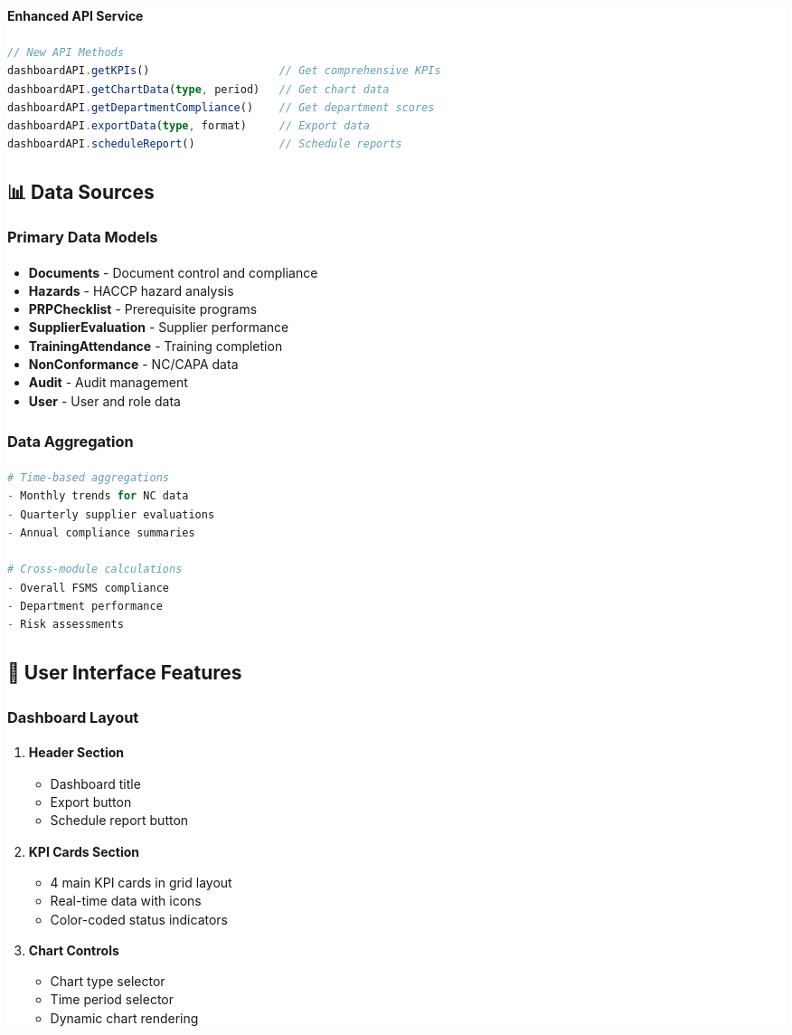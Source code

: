 #### Enhanced API Service
```typescript
// New API Methods
dashboardAPI.getKPIs()                    // Get comprehensive KPIs
dashboardAPI.getChartData(type, period)   // Get chart data
dashboardAPI.getDepartmentCompliance()    // Get department scores
dashboardAPI.exportData(type, format)     // Export data
dashboardAPI.scheduleReport()             // Schedule reports
```

## 📊 Data Sources

### Primary Data Models
- **Documents** - Document control and compliance
- **Hazards** - HACCP hazard analysis
- **PRPChecklist** - Prerequisite programs
- **SupplierEvaluation** - Supplier performance
- **TrainingAttendance** - Training completion
- **NonConformance** - NC/CAPA data
- **Audit** - Audit management
- **User** - User and role data

### Data Aggregation
```python
# Time-based aggregations
- Monthly trends for NC data
- Quarterly supplier evaluations
- Annual compliance summaries

# Cross-module calculations
- Overall FSMS compliance
- Department performance
- Risk assessments
```

## 🎨 User Interface Features

### Dashboard Layout
1. **Header Section**
   - Dashboard title
   - Export button
   - Schedule report button

2. **KPI Cards Section**
   - 4 main KPI cards in grid layout
   - Real-time data with icons
   - Color-coded status indicators

3. **Chart Controls**
   - Chart type selector
   - Time period selector
   - Dynamic chart rendering
